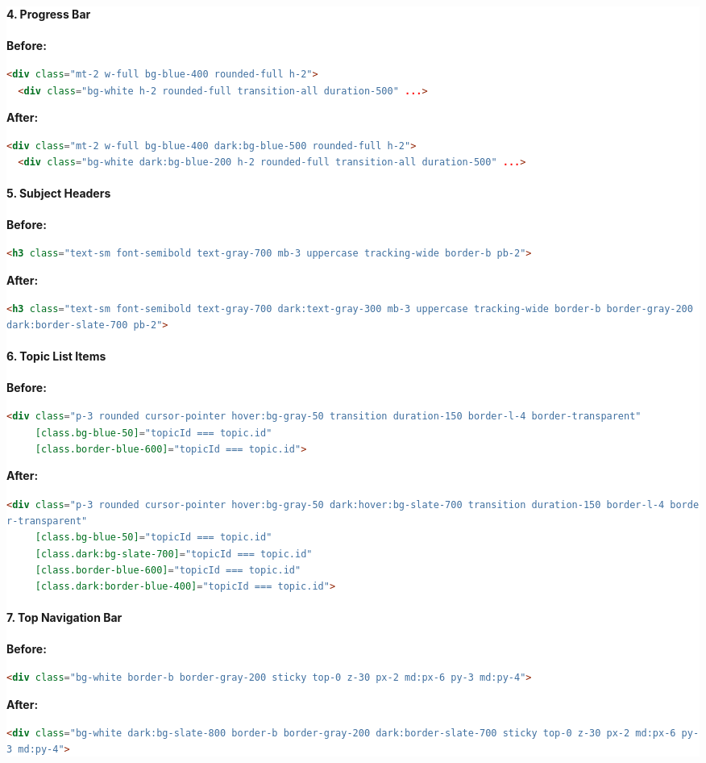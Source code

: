 #### 4. Progress Bar
**Before:**
```html
<div class="mt-2 w-full bg-blue-400 rounded-full h-2">
  <div class="bg-white h-2 rounded-full transition-all duration-500" ...>
```

**After:**
```html
<div class="mt-2 w-full bg-blue-400 dark:bg-blue-500 rounded-full h-2">
  <div class="bg-white dark:bg-blue-200 h-2 rounded-full transition-all duration-500" ...>
```

#### 5. Subject Headers
**Before:**
```html
<h3 class="text-sm font-semibold text-gray-700 mb-3 uppercase tracking-wide border-b pb-2">
```

**After:**
```html
<h3 class="text-sm font-semibold text-gray-700 dark:text-gray-300 mb-3 uppercase tracking-wide border-b border-gray-200 dark:border-slate-700 pb-2">
```

#### 6. Topic List Items
**Before:**
```html
<div class="p-3 rounded cursor-pointer hover:bg-gray-50 transition duration-150 border-l-4 border-transparent"
     [class.bg-blue-50]="topicId === topic.id"
     [class.border-blue-600]="topicId === topic.id">
```

**After:**
```html
<div class="p-3 rounded cursor-pointer hover:bg-gray-50 dark:hover:bg-slate-700 transition duration-150 border-l-4 border-transparent"
     [class.bg-blue-50]="topicId === topic.id"
     [class.dark:bg-slate-700]="topicId === topic.id"
     [class.border-blue-600]="topicId === topic.id"
     [class.dark:border-blue-400]="topicId === topic.id">
```

#### 7. Top Navigation Bar
**Before:**
```html
<div class="bg-white border-b border-gray-200 sticky top-0 z-30 px-2 md:px-6 py-3 md:py-4">
```

**After:**
```html
<div class="bg-white dark:bg-slate-800 border-b border-gray-200 dark:border-slate-700 sticky top-0 z-30 px-2 md:px-6 py-3 md:py-4">
```
